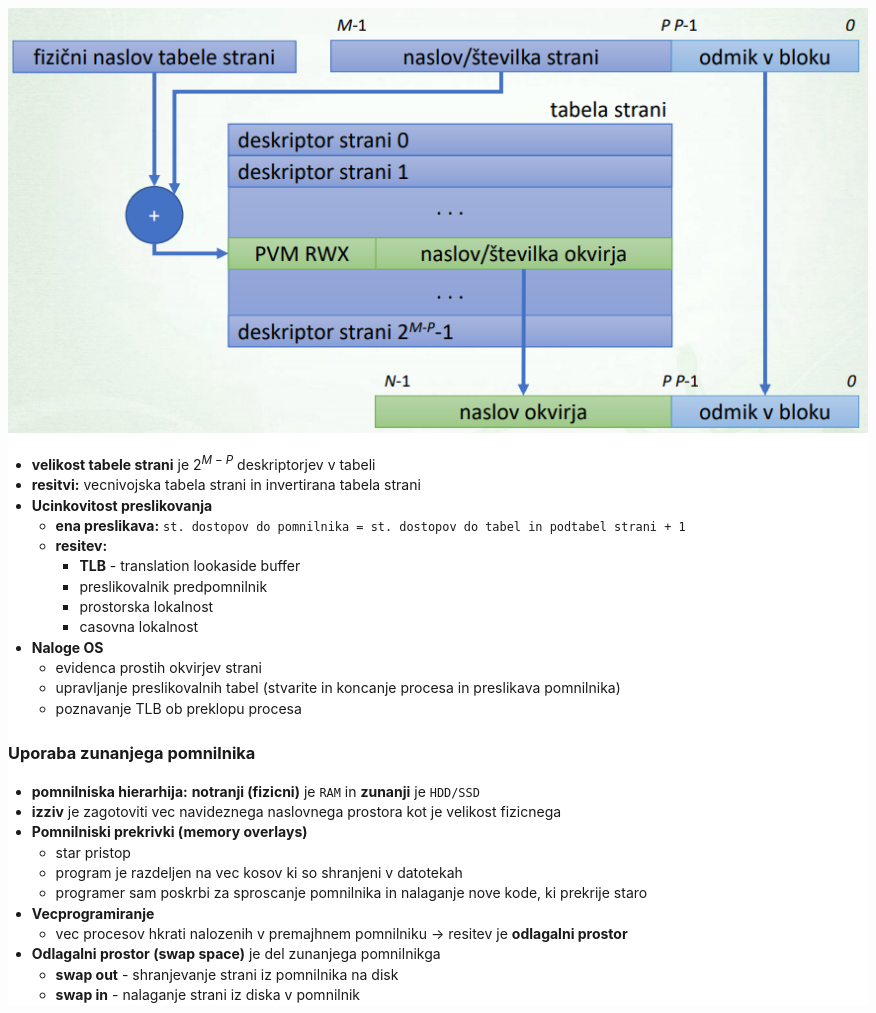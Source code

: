   ![](images/preslikovanje_s_tabelo_strani.png)
- **velikost tabele strani** je $2^{M - P}$ deskriptorjev v tabeli
- **resitvi:** vecnivojska tabela strani in invertirana tabela strani
- **Ucinkovitost preslikovanja**
  - **ena preslikava:** `st. dostopov do pomnilnika = st. dostopov do tabel in podtabel strani + 1`
  - **resitev:**
    - **TLB** - translation lookaside buffer
    - preslikovalnik predpomnilnik
    - prostorska lokalnost
    - casovna lokalnost
- **Naloge OS**
  - evidenca prostih okvirjev strani
  - upravljanje preslikovalnih tabel (stvarite in koncanje procesa in preslikava pomnilnika)
  - poznavanje TLB ob preklopu procesa

### Uporaba zunanjega pomnilnika
- **pomnilniska hierarhija:** **notranji (fizicni)** je `RAM` in **zunanji** je `HDD/SSD`
- **izziv** je zagotoviti vec navideznega naslovnega prostora kot je velikost fizicnega
- **Pomnilniski prekrivki (memory overlays)**
  - star pristop
  - program je razdeljen na vec kosov ki so shranjeni v datotekah
  - programer sam poskrbi za sproscanje pomnilnika in nalaganje nove kode, ki prekrije staro
- **Vecprogramiranje**
  - vec procesov hkrati nalozenih v premajhnem pomnilniku → resitev je **odlagalni prostor**
- **Odlagalni prostor (swap space)** je del zunanjega pomnilnikga
  - **swap out** - shranjevanje strani iz pomnilnika na disk
  - **swap in** - nalaganje strani iz diska v pomnilnik  
